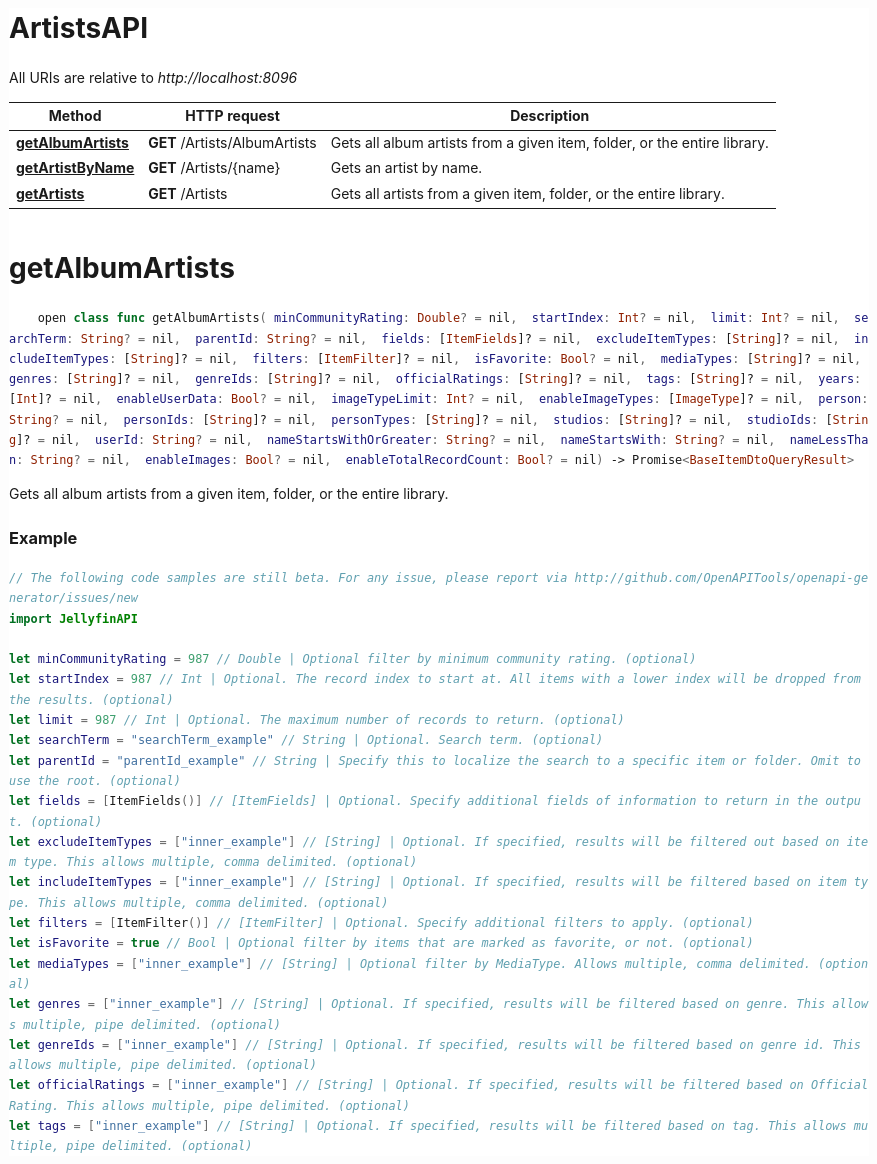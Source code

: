 # ArtistsAPI

All URIs are relative to *http://localhost:8096*

Method | HTTP request | Description
------------- | ------------- | -------------
[**getAlbumArtists**](ArtistsAPI.md#getalbumartists) | **GET** /Artists/AlbumArtists | Gets all album artists from a given item, folder, or the entire library.
[**getArtistByName**](ArtistsAPI.md#getartistbyname) | **GET** /Artists/{name} | Gets an artist by name.
[**getArtists**](ArtistsAPI.md#getartists) | **GET** /Artists | Gets all artists from a given item, folder, or the entire library.


# **getAlbumArtists**
```swift
    open class func getAlbumArtists( minCommunityRating: Double? = nil,  startIndex: Int? = nil,  limit: Int? = nil,  searchTerm: String? = nil,  parentId: String? = nil,  fields: [ItemFields]? = nil,  excludeItemTypes: [String]? = nil,  includeItemTypes: [String]? = nil,  filters: [ItemFilter]? = nil,  isFavorite: Bool? = nil,  mediaTypes: [String]? = nil,  genres: [String]? = nil,  genreIds: [String]? = nil,  officialRatings: [String]? = nil,  tags: [String]? = nil,  years: [Int]? = nil,  enableUserData: Bool? = nil,  imageTypeLimit: Int? = nil,  enableImageTypes: [ImageType]? = nil,  person: String? = nil,  personIds: [String]? = nil,  personTypes: [String]? = nil,  studios: [String]? = nil,  studioIds: [String]? = nil,  userId: String? = nil,  nameStartsWithOrGreater: String? = nil,  nameStartsWith: String? = nil,  nameLessThan: String? = nil,  enableImages: Bool? = nil,  enableTotalRecordCount: Bool? = nil) -> Promise<BaseItemDtoQueryResult>
```

Gets all album artists from a given item, folder, or the entire library.

### Example
```swift
// The following code samples are still beta. For any issue, please report via http://github.com/OpenAPITools/openapi-generator/issues/new
import JellyfinAPI

let minCommunityRating = 987 // Double | Optional filter by minimum community rating. (optional)
let startIndex = 987 // Int | Optional. The record index to start at. All items with a lower index will be dropped from the results. (optional)
let limit = 987 // Int | Optional. The maximum number of records to return. (optional)
let searchTerm = "searchTerm_example" // String | Optional. Search term. (optional)
let parentId = "parentId_example" // String | Specify this to localize the search to a specific item or folder. Omit to use the root. (optional)
let fields = [ItemFields()] // [ItemFields] | Optional. Specify additional fields of information to return in the output. (optional)
let excludeItemTypes = ["inner_example"] // [String] | Optional. If specified, results will be filtered out based on item type. This allows multiple, comma delimited. (optional)
let includeItemTypes = ["inner_example"] // [String] | Optional. If specified, results will be filtered based on item type. This allows multiple, comma delimited. (optional)
let filters = [ItemFilter()] // [ItemFilter] | Optional. Specify additional filters to apply. (optional)
let isFavorite = true // Bool | Optional filter by items that are marked as favorite, or not. (optional)
let mediaTypes = ["inner_example"] // [String] | Optional filter by MediaType. Allows multiple, comma delimited. (optional)
let genres = ["inner_example"] // [String] | Optional. If specified, results will be filtered based on genre. This allows multiple, pipe delimited. (optional)
let genreIds = ["inner_example"] // [String] | Optional. If specified, results will be filtered based on genre id. This allows multiple, pipe delimited. (optional)
let officialRatings = ["inner_example"] // [String] | Optional. If specified, results will be filtered based on OfficialRating. This allows multiple, pipe delimited. (optional)
let tags = ["inner_example"] // [String] | Optional. If specified, results will be filtered based on tag. This allows multiple, pipe delimited. (optional)
```